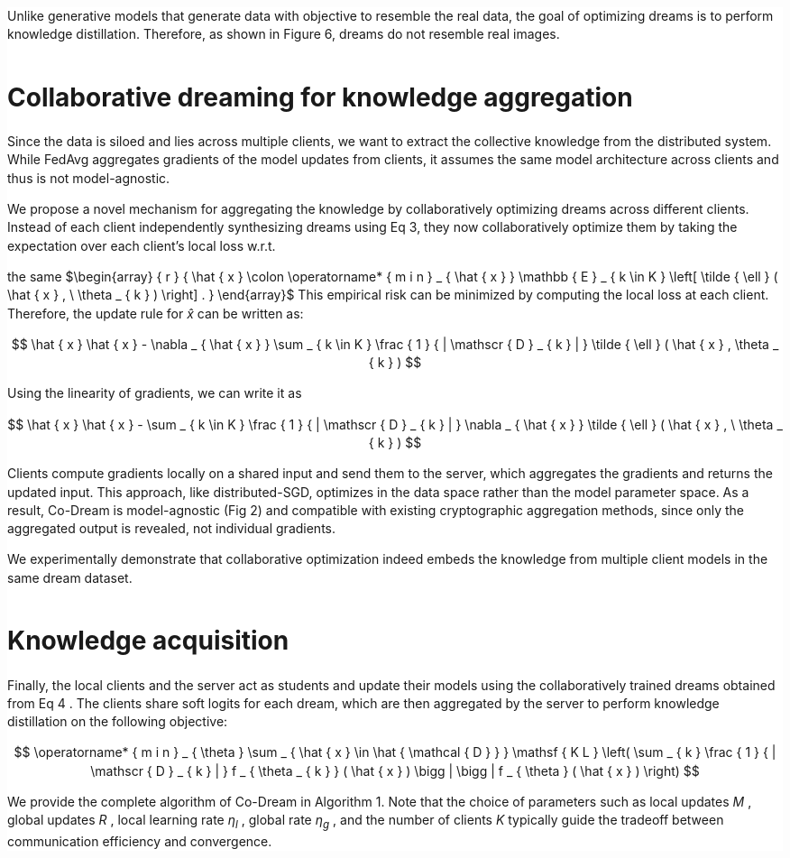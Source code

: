 Unlike generative models that generate data with objective to resemble the real data, the goal of optimizing dreams is to perform knowledge distillation. Therefore, as shown in Figure 6, dreams do not resemble real images.

# Collaborative dreaming for knowledge aggregation

Since the data is siloed and lies across multiple clients, we want to extract the collective knowledge from the distributed system. While FedAvg aggregates gradients of the model updates from clients, it assumes the same model architecture across clients and thus is not model-agnostic.

We propose a novel mechanism for aggregating the knowledge by collaboratively optimizing dreams across different clients. Instead of each client independently synthesizing dreams using Eq 3, they now collaboratively optimize them by taking the expectation over each client’s local loss w.r.t.

the same $\begin{array} { r } { \hat { x } \colon \operatorname* { m i n } _ { \hat { x } } \mathbb { E } _ { k \in K } \left[ \tilde { \ell } ( \hat { x } , \ \theta _ { k } ) \right] . } \end{array}$ This empirical risk can be minimized by computing the local loss at each client. Therefore, the update rule for $\hat { x }$ can be written as:

$$
\hat { x }  \hat { x } - \nabla _ { \hat { x } } \sum _ { k \in K } \frac { 1 } { | \mathscr { D } _ { k } | } \tilde { \ell } ( \hat { x } , \theta _ { k } )
$$

Using the linearity of gradients, we can write it as

$$
\hat { x }  \hat { x } - \sum _ { k \in K } \frac { 1 } { | \mathscr { D } _ { k } | } \nabla _ { \hat { x } } \tilde { \ell } ( \hat { x } , \ \theta _ { k } )
$$

Clients compute gradients locally on a shared input and send them to the server, which aggregates the gradients and returns the updated input. This approach, like distributed-SGD, optimizes in the data space rather than the model parameter space. As a result, Co-Dream is model-agnostic (Fig 2) and compatible with existing cryptographic aggregation methods, since only the aggregated output is revealed, not individual gradients.

We experimentally demonstrate that collaborative optimization indeed embeds the knowledge from multiple client models in the same dream dataset.

# Knowledge acquisition

Finally, the local clients and the server act as students and update their models using the collaboratively trained dreams obtained from $\mathrm { E q ~ 4 }$ . The clients share soft logits for each dream, which are then aggregated by the server to perform knowledge distillation on the following objective:

$$
\operatorname* { m i n } _ { \theta } \sum _ { \hat { x } \in \hat { \mathcal { D } } } \mathsf { K L } \left( \sum _ { k } \frac { 1 } { | \mathscr { D } _ { k } | } f _ { \theta _ { k } } ( \hat { x } ) \bigg | \bigg | f _ { \theta } ( \hat { x } ) \right)
$$

We provide the complete algorithm of Co-Dream in Algorithm 1. Note that the choice of parameters such as local updates $M$ , global updates $R$ , local learning rate $\eta _ { l }$ , global rate $\eta _ { g }$ , and the number of clients $K$ typically guide the tradeoff between communication efficiency and convergence.
